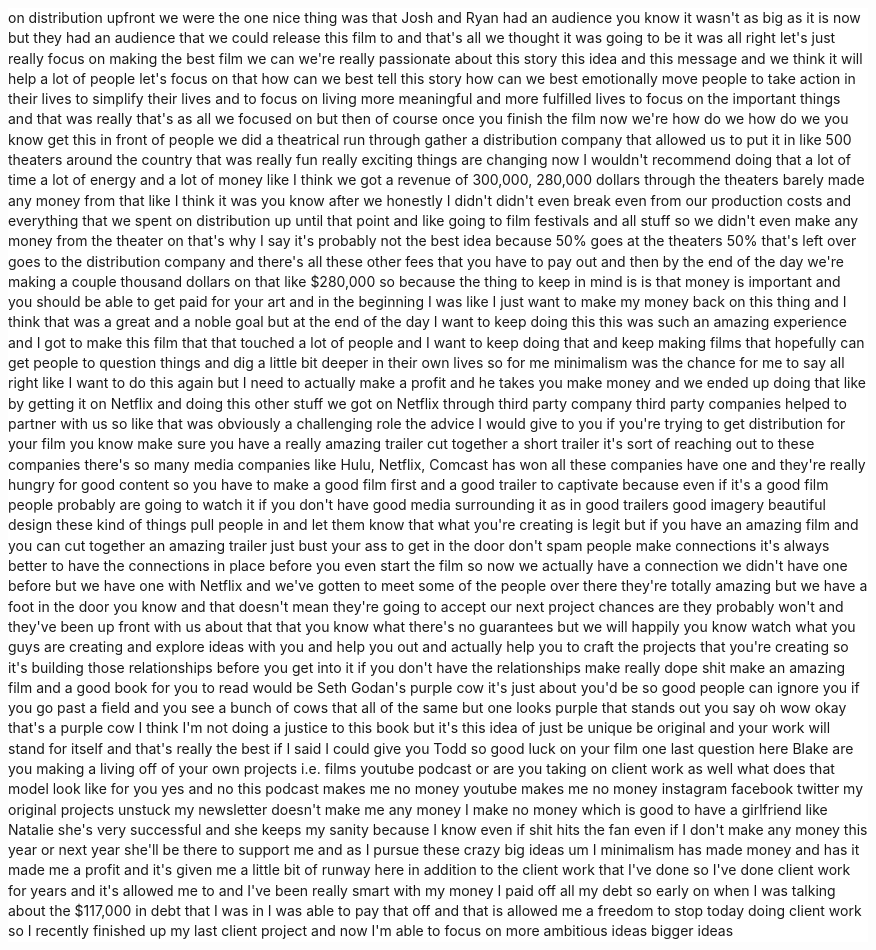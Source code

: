 on distribution upfront we were the one nice thing was that Josh and Ryan had an audience you know it wasn't as big as it is now but they had an audience that we could release this film to and that's all we thought it was going to be it was all right let's just really focus on making the best film we can we're really passionate about this story this idea and this message and we think it will help a lot of people let's focus on that how can we best tell this story how can we best emotionally move people to take action in their lives to simplify their lives and to focus on living more meaningful and more fulfilled lives to focus on the important things and that was really that's as all we focused on but then of course once you finish the film now we're how do we how do we you know get this in front of people we did a theatrical run through gather a distribution company that allowed us to put it in like 500 theaters around the country that was really fun really exciting things are changing now I wouldn't recommend doing that a lot of time a lot of energy and a lot of money like I think we got a revenue of 300,000, 280,000 dollars through the theaters barely made any money from that like I think it was you know after we honestly I didn't didn't even break even from our production costs and everything that we spent on distribution up until that point and like going to film festivals and all stuff so we didn't even make any money from the theater on that's why I say it's probably not the best idea because 50% goes at the theaters 50% that's left over goes to the distribution company and there's all these other fees that you have to pay out and then by the end of the day we're making a couple thousand dollars on that like $280,000 so because the thing to keep in mind is is that money is important and you should be able to get paid for your art and in the beginning I was like I just want to make my money back on this thing and I think that was a great and a noble goal but at the end of the day I want to keep doing this this was such an amazing experience and I got to make this film that that touched a lot of people and I want to keep doing that and keep making films that hopefully can get people to question things and dig a little bit deeper in their own lives so for me minimalism was the chance for me to say all right like I want to do this again but I need to actually make a profit and he takes you make money and we ended up doing that like by getting it on Netflix and doing this other stuff we got on Netflix through third party company third party companies helped to partner with us so like that was obviously a challenging role the advice I would give to you if you're trying to get distribution for your film you know make sure you have a really amazing trailer cut together a short trailer it's sort of reaching out to these companies there's so many media companies like Hulu, Netflix, Comcast has won all these companies have one and they're really hungry for good content so you have to make a good film first and a good trailer to captivate because even if it's a good film people probably are going to watch it if you don't have good media surrounding it as in good trailers good imagery beautiful design these kind of things pull people in and let them know that what you're creating is legit but if you have an amazing film and you can cut together an amazing trailer just bust your ass to get in the door don't spam people make connections it's always better to have the connections in place before you even start the film so now we actually have a connection we didn't have one before but we have one with Netflix and we've gotten to meet some of the people over there they're totally amazing but we have a foot in the door you know and that doesn't mean they're going to accept our next project chances are they probably won't and they've been up front with us about that that you know what there's no guarantees but we will happily you know watch what you guys are creating and explore ideas with you and help you out and actually help you to craft the projects that you're creating so it's building those relationships before you get into it if you don't have the relationships make really dope shit make an amazing film and a good book for you to read would be Seth Godan's purple cow it's just about you'd be so good people can ignore you if you go past a field and you see a bunch of cows that all of the same but one looks purple that stands out you say oh wow okay that's a purple cow I think I'm not doing a justice to this book but it's this idea of just be unique be original and your work will stand for itself and that's really the best if I said I could give you Todd so good luck on your film one last question here Blake are you making a living off of your own projects i.e. films youtube podcast or are you taking on client work as well what does that model look like for you yes and no this podcast makes me no money youtube makes me no money instagram facebook twitter my original projects unstuck my newsletter doesn't make me any money I make no money which is good to have a girlfriend like Natalie she's very successful and she keeps my sanity because I know even if shit hits the fan even if I don't make any money this year or next year she'll be there to support me and as I pursue these crazy big ideas um I minimalism has made money and has it made me a profit and it's given me a little bit of runway here in addition to the client work that I've done so I've done client work for years and it's allowed me to and I've been really smart with my money I paid off all my debt so early on when I was talking about the $117,000 in debt that I was in I was able to pay that off and that is allowed me a freedom to stop today doing client work so I recently finished up my last client project and now I'm able to focus on more ambitious ideas bigger ideas
